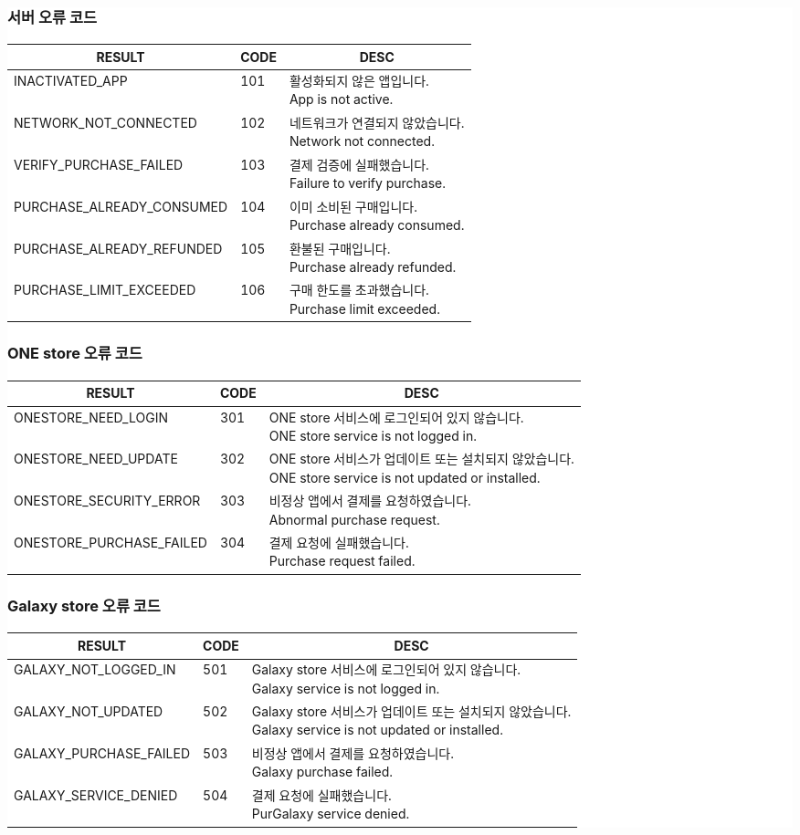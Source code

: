 ### 서버 오류 코드

| RESULT                    | CODE | DESC                                     |
| ------------------------- | ---- | ---------------------------------------- |
| INACTIVATED_APP           | 101  | 활성화되지 않은 앱입니다.<br>App is not active.     |
| NETWORK_NOT_CONNECTED     | 102  | 네트워크가 연결되지 않았습니다.<br>Network not connected. |
| VERIFY_PURCHASE_FAILED    | 103  | 결제 검증에 실패했습니다.<br>Failure to verify purchase. |
| PURCHASE_ALREADY_CONSUMED | 104  | 이미 소비된 구매입니다.<br>Purchase already consumed. |
| PURCHASE_ALREADY_REFUNDED | 105  | 환불된 구매입니다.<br>Purchase already refunded. |
| PURCHASE_LIMIT_EXCEEDED   | 106  | 구매 한도를 초과했습니다.<br>Purchase limit exceeded. |

### ONE store 오류 코드

| RESULT                   | CODE | DESC                                     |
| ------------------------ | ---- | ---------------------------------------- |
| ONESTORE_NEED_LOGIN      | 301  | ONE store 서비스에 로그인되어 있지 않습니다.<br>ONE store service is not logged in. |
| ONESTORE_NEED_UPDATE     | 302  | ONE store 서비스가 업데이트 또는 설치되지 않았습니다.<br>ONE store service is not updated or installed. |
| ONESTORE_SECURITY_ERROR  | 303  | 비정상 앱에서 결제를 요청하였습니다.<br>Abnormal purchase request. |
| ONESTORE_PURCHASE_FAILED | 304  | 결제 요청에 실패했습니다.<br>Purchase request failed. |

### Galaxy store 오류 코드

| RESULT                   | CODE | DESC                                     |
| ------------------------ | ---- | ---------------------------------------- |
| GALAXY_NOT_LOGGED_IN      | 501  | Galaxy store 서비스에 로그인되어 있지 않습니다.<br>Galaxy service is not logged in. |
| GALAXY_NOT_UPDATED     | 502  | Galaxy store 서비스가 업데이트 또는 설치되지 않았습니다.<br>Galaxy service is not updated or installed. |
| GALAXY_PURCHASE_FAILED  | 503  | 비정상 앱에서 결제를 요청하였습니다.<br>Galaxy purchase failed. |
| GALAXY_SERVICE_DENIED | 504  | 결제 요청에 실패했습니다.<br>PurGalaxy service denied. |

